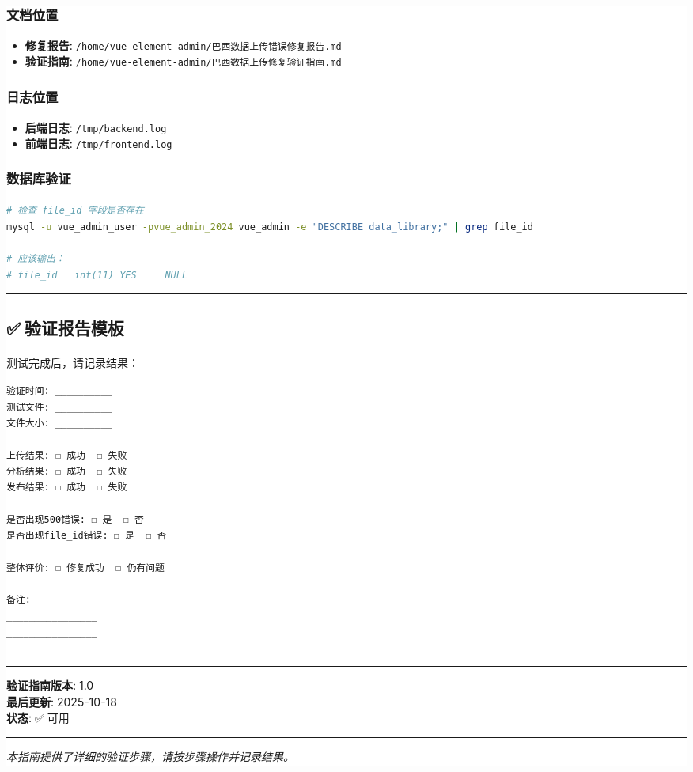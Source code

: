 ### 文档位置
- **修复报告**: `/home/vue-element-admin/巴西数据上传错误修复报告.md`
- **验证指南**: `/home/vue-element-admin/巴西数据上传修复验证指南.md`

### 日志位置
- **后端日志**: `/tmp/backend.log`
- **前端日志**: `/tmp/frontend.log`

### 数据库验证
```bash
# 检查 file_id 字段是否存在
mysql -u vue_admin_user -pvue_admin_2024 vue_admin -e "DESCRIBE data_library;" | grep file_id

# 应该输出：
# file_id	int(11)	YES		NULL
```

---

## ✅ 验证报告模板

测试完成后，请记录结果：

```
验证时间: __________
测试文件: __________
文件大小: __________

上传结果: ☐ 成功  ☐ 失败
分析结果: ☐ 成功  ☐ 失败
发布结果: ☐ 成功  ☐ 失败

是否出现500错误: ☐ 是  ☐ 否
是否出现file_id错误: ☐ 是  ☐ 否

整体评价: ☐ 修复成功  ☐ 仍有问题

备注:
________________
________________
________________
```

---

**验证指南版本**: 1.0  
**最后更新**: 2025-10-18  
**状态**: ✅ 可用

---

*本指南提供了详细的验证步骤，请按步骤操作并记录结果。*
